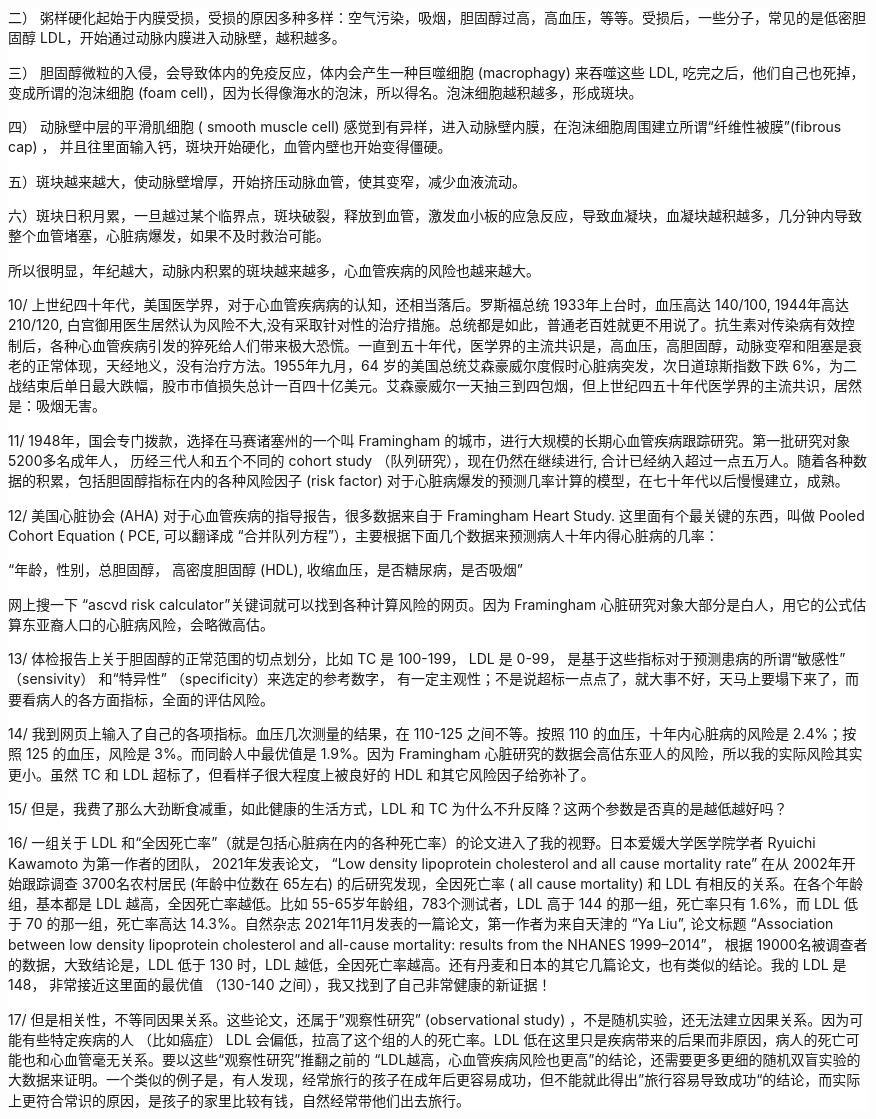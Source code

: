 二） 粥样硬化起始于内膜受损，受损的原因多种多样：空气污染，吸烟，胆固醇过高，高血压，等等。受损后，一些分子，常见的是低密胆固醇
LDL，开始通过动脉内膜进入动脉壁，越积越多。

三） 胆固醇微粒的入侵，会导致体内的免疫反应，体内会产生一种巨噬细胞 (macrophagy) 来吞噬这些 LDL,
吃完之后，他们自己也死掉，变成所谓的泡沫细胞 (foam cell)，因为长得像海水的泡沫，所以得名。泡沫细胞越积越多，形成斑块。

四） 动脉壁中层的平滑肌细胞 ( smooth muscle cell) 感觉到有异样，进入动脉壁内膜，在泡沫细胞周围建立所谓“纤维性被膜”(fibrous
cap) ， 并且往里面输入钙，斑块开始硬化，血管内壁也开始变得僵硬。

五）斑块越来越大，使动脉壁增厚，开始挤压动脉血管，使其变窄，减少血液流动。

六）斑块日积月累，一旦越过某个临界点，斑块破裂，释放到血管，激发血小板的应急反应，导致血凝块，血凝块越积越多，几分钟内导致整个血管堵塞，心脏病爆发，如果不及时救治可能。

所以很明显，年纪越大，动脉内积累的斑块越来越多，心血管疾病的风险也越来越大。

10/ 上世纪四十年代，美国医学界，对于心血管疾病病的认知，还相当落后。罗斯福总统 1933年上台时，血压高达 140/100, 1944年高达
210/120,
白宫御用医生居然认为风险不大,没有采取针对性的治疗措施。总统都是如此，普通老百姓就更不用说了。抗生素对传染病有效控制后，各种心血管疾病引发的猝死给人们带来极大恐慌。一直到五十年代，医学界的主流共识是，高血压，高胆固醇，动脉变窄和阻塞是衰老的正常体现，天经地义，没有治疗方法。1955年九月，64
岁的美国总统艾森豪威尔度假时心脏病突发，次日道琼斯指数下跌
6%，为二战结束后单日最大跌幅，股市市值损失总计一百四十亿美元。艾森豪威尔一天抽三到四包烟，但上世纪四五十年代医学界的主流共识，居然是：吸烟无害。

11/ 1948年，国会专门拨款，选择在马赛诸塞州的一个叫 Framingham 的城市，进行大规模的长期心血管疾病跟踪研究。第一批研究对象
5200多名成年人， 历经三代人和五个不同的 cohort study （队列研究），现在仍然在继续进行,
合计已经纳入超过一点五万人。随着各种数据的积累，包括胆固醇指标在内的各种风险因子 (risk factor)
对于心脏病爆发的预测几率计算的模型，在七十年代以后慢慢建立，成熟。

12/ 美国心脏协会 (AHA) 对于心血管疾病的指导报告，很多数据来自于 Framingham Heart Study. 这里面有个最关键的东西，叫做
Pooled Cohort Equation ( PCE, 可以翻译成 “合并队列方程”），主要根据下面几个数据来预测病人十年内得心脏病的几率：

“年龄，性别，总胆固醇， 高密度胆固醇 (HDL), 收缩血压，是否糖尿病，是否吸烟”

网上搜一下 “ascvd risk calculator”关键词就可以找到各种计算风险的网页。因为 Framingham
心脏研究对象大部分是白人，用它的公式估算东亚裔人口的心脏病风险，会略微高估。

13/ 体检报告上关于胆固醇的正常范围的切点划分，比如 TC 是 100-199， LDL 是 0-99， 是基于这些指标对于预测患病的所谓“敏感性”
（sensivity） 和“特异性” （specificity）来选定的参考数字， 有一定主观性；不是说超标一点点了，就大事不好，天马上要塌下来了，而要看病人的各方面指标，全面的评估风险。

14/ 我到网页上输入了自己的各项指标。血压几次测量的结果，在 110-125 之间不等。按照 110 的血压，十年内心脏病的风险是 2.4%；按照
125 的血压，风险是 3%。而同龄人中最优值是 1.9%。因为 Framingham 心脏研究的数据会高估东亚人的风险，所以我的实际风险其实更小。虽然
TC 和 LDL 超标了，但看样子很大程度上被良好的 HDL 和其它风险因子给弥补了。

15/ 但是，我费了那么大劲断食减重，如此健康的生活方式，LDL 和 TC 为什么不升反降？这两个参数是否真的是越低越好吗？

16/ 一组关于 LDL 和“全因死亡率”（就是包括心脏病在内的各种死亡率）的论文进入了我的视野。日本爱媛大学医学院学者 Ryuichi
Kawamoto 为第一作者的团队， 2021年发表论文， &#8220;Low density lipoprotein cholesterol and all cause mortality
rate&#8221; 在从 2002年开始跟踪调查 3700名农村居民 (年龄中位数在 65左右) 的后研究发现，全因死亡率 ( all cause mortality)
和 LDL 有相反的关系。在各个年龄组，基本都是 LDL 越高，全因死亡率越低。比如 55-65岁年龄组，783个测试者，LDL 高于 144 的那一组，死亡率只有
1.6%，而 LDL 低于 70 的那一组，死亡率高达 14.3%。自然杂志 2021年11月发表的一篇论文，第一作者为来自天津的 &#8220;Ya
Liu&#8221;, 论文标题 “Association between low density lipoprotein cholesterol and all-cause mortality: results from the
NHANES 1999–2014”， 根据 19000名被调查者的数据，大致结论是，LDL 低于 130 时，LDL 越低，全因死亡率越高。还有丹麦和日本的其它几篇论文，也有类似的结论。我的
LDL 是 148， 非常接近这里面的最优值 （130-140 之间），我又找到了自己非常健康的新证据！

17/ 但是相关性，不等同因果关系。这些论文，还属于&#8221;观察性研究&#8221; (observational study)
，不是随机实验，还无法建立因果关系。因为可能有些特定疾病的人 （比如癌症） LDL 会偏低，拉高了这个组的人的死亡率。LDL
低在这里只是疾病带来的后果而非原因，病人的死亡可能也和心血管毫无关系。要以这些“观察性研究”推翻之前的
“LDL越高，心血管疾病风险也更高”的结论，还需要更多更细的随机双盲实验的大数据来证明。一个类似的例子是，有人发现，经常旅行的孩子在成年后更容易成功，但不能就此得出”旅行容易导致成功“的结论，而实际上更符合常识的原因，是孩子的家里比较有钱，自然经常带他们出去旅行。
